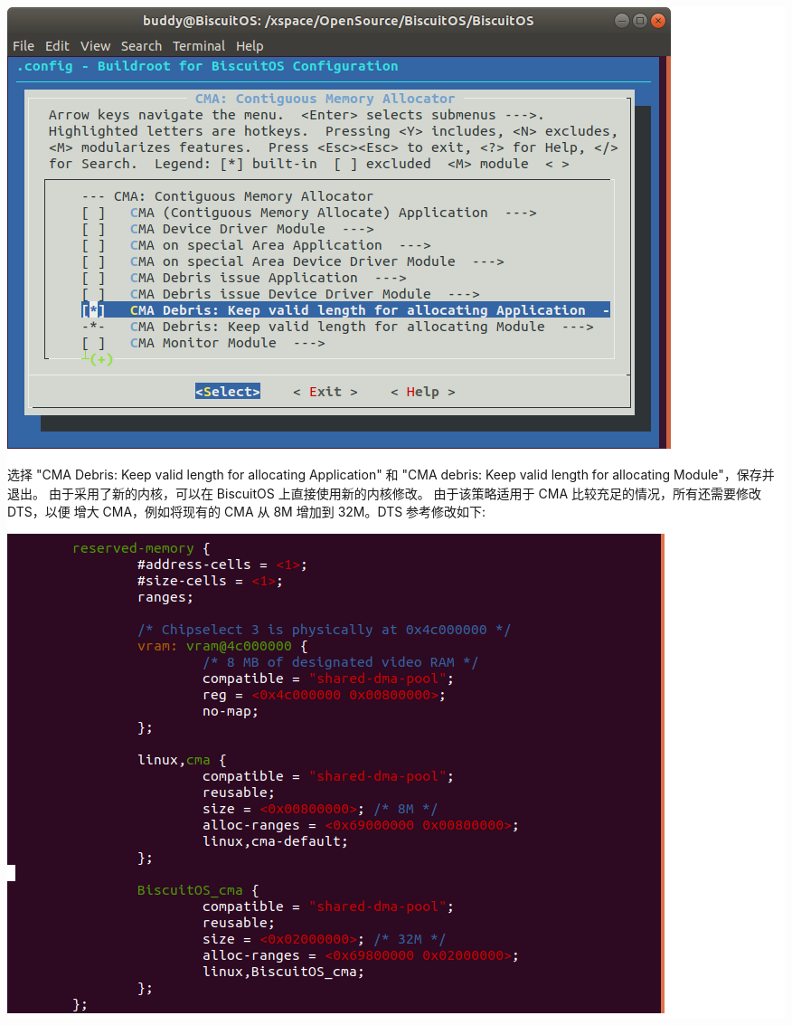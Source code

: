 ![](/assets/PDB/HK/HK000077.png)

选择 "CMA Debris: Keep valid length for allocating Application" 和
"CMA debris: Keep valid length for allocating Module"，保存并退出。
由于采用了新的内核，可以在 BiscuitOS 上直接使用新的内核修改。
由于该策略适用于 CMA 比较充足的情况，所有还需要修改 DTS，以便
增大 CMA，例如将现有的 CMA 从 8M 增加到 32M。DTS 参考修改如下:

![](/assets/PDB/HK/HK000072.png)
